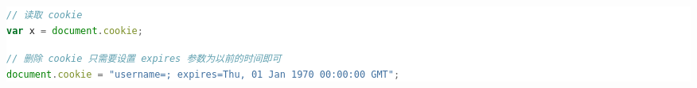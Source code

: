 ```javascript
// 读取 cookie
var x = document.cookie;
```

```javascript
// 删除 cookie 只需要设置 expires 参数为以前的时间即可
document.cookie = "username=; expires=Thu, 01 Jan 1970 00:00:00 GMT";
```



























